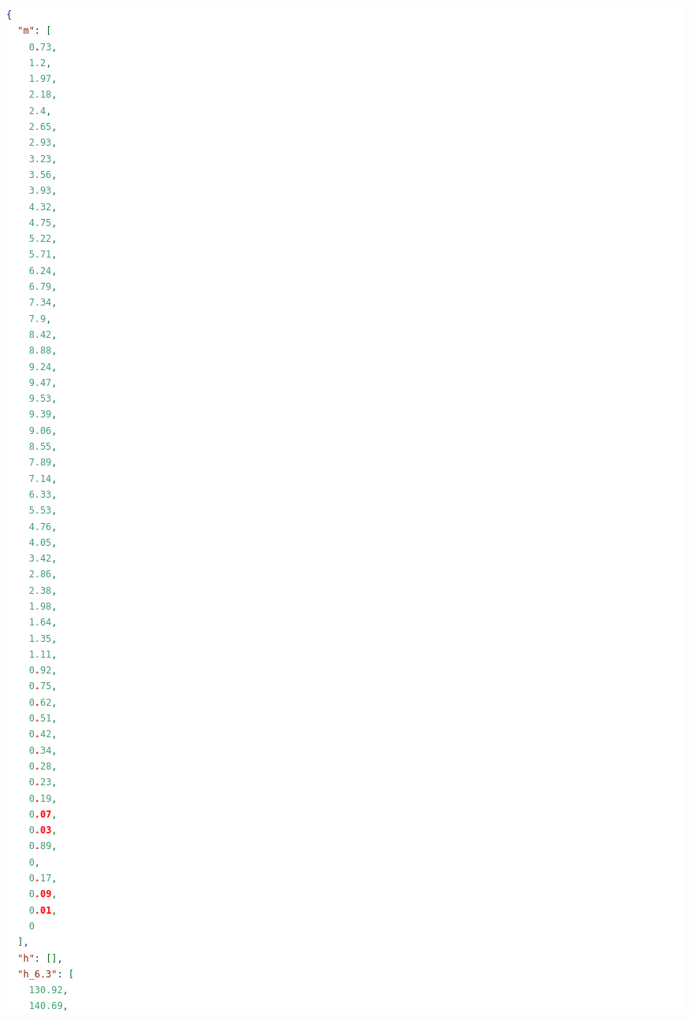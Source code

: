 ```json
{
  "m": [
    0.73,
    1.2,
    1.97,
    2.18,
    2.4,
    2.65,
    2.93,
    3.23,
    3.56,
    3.93,
    4.32,
    4.75,
    5.22,
    5.71,
    6.24,
    6.79,
    7.34,
    7.9,
    8.42,
    8.88,
    9.24,
    9.47,
    9.53,
    9.39,
    9.06,
    8.55,
    7.89,
    7.14,
    6.33,
    5.53,
    4.76,
    4.05,
    3.42,
    2.86,
    2.38,
    1.98,
    1.64,
    1.35,
    1.11,
    0.92,
    0.75,
    0.62,
    0.51,
    0.42,
    0.34,
    0.28,
    0.23,
    0.19,
    0.07,
    0.03,
    0.89,
    0,
    0.17,
    0.09,
    0.01,
    0
  ],
  "h": [],
  "h_6.3": [
    130.92,
    140.69,
```
